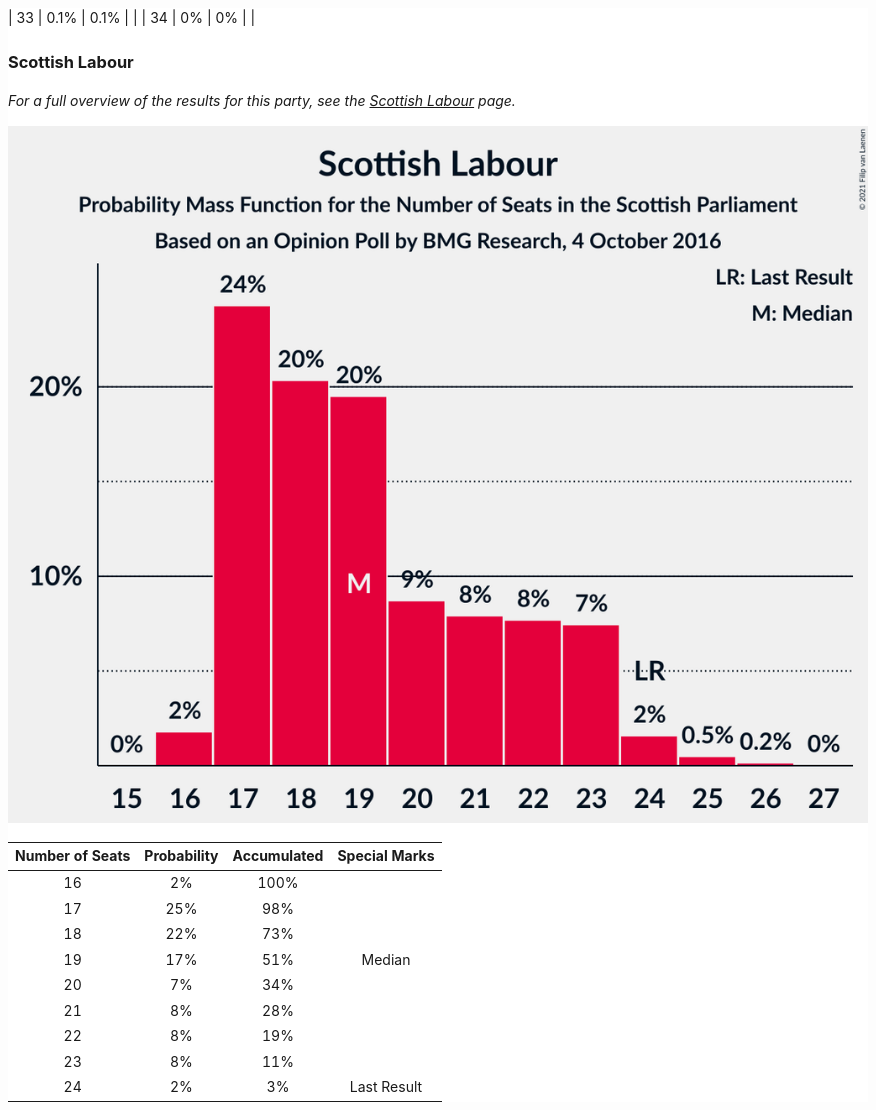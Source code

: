 | 33 | 0.1% | 0.1% |  |
| 34 | 0% | 0% |  |

### Scottish Labour

*For a full overview of the results for this party, see the [Scottish Labour](party-scottishlabour.html) page.*

![Graph with seats probability mass function not yet produced](2016-10-04-BMGResearch-seats-pmf-scottishlabour.png "Seats Probability Mass Function")

| Number of Seats | Probability | Accumulated | Special Marks |
|:---------------:|:-----------:|:-----------:|:-------------:|
| 16 | 2% | 100% |  |
| 17 | 25% | 98% |  |
| 18 | 22% | 73% |  |
| 19 | 17% | 51% | Median |
| 20 | 7% | 34% |  |
| 21 | 8% | 28% |  |
| 22 | 8% | 19% |  |
| 23 | 8% | 11% |  |
| 24 | 2% | 3% | Last Result |